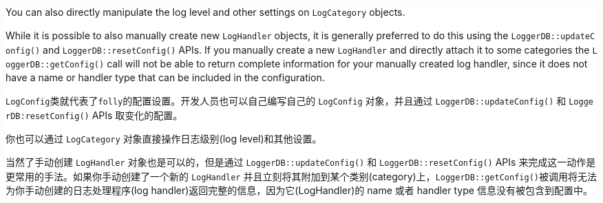 You can also directly manipulate the log level and other settings on
`LogCategory` objects.

While it is possible to also manually create new `LogHandler` objects, it is
generally preferred to do this using the `LoggerDB::updateConfig()` and
`LoggerDB::resetConfig()` APIs.  If you manually create a new `LogHandler` and
directly attach it to some categories the `LoggerDB::getConfig()` call will not
be able to return complete information for your manually created log handler,
since it does not have a name or handler type that can be included in the
configuration.

`LogConfig`类就代表了`folly`的配置设置。开发人员也可以自己编写自己的 `LogConfig` 对象，并且通过 `LoggerDB::updateConfig()` 和 `LoggerDB:resetConfig()` APIs 取变化的配置。

你也可以通过 `LogCategory` 对象直接操作日志级别(log level)和其他设置。

当然了手动创建 `LogHandler` 对象也是可以的，但是通过 `LoggerDB::updateConfig()` 和 `LoggerDB::resetConfig()` APIs 来完成这一动作是更常用的手法。如果你手动创建了一个新的 `LogHandler` 并且立刻将其附加到某个类别(category)上，`LoggerDB::getConfig()`被调用将无法为你手动创建的日志处理程序(log handler)返回完整的信息，因为它(LogHandler)的 name 或者 handler type 信息没有被包含到配置中。
